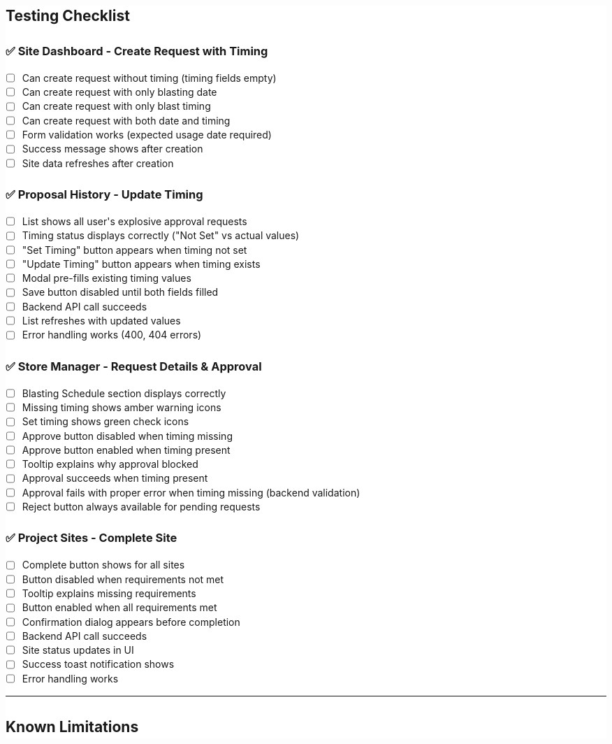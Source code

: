 
## Testing Checklist

### ✅ Site Dashboard - Create Request with Timing
- [ ] Can create request without timing (timing fields empty)
- [ ] Can create request with only blasting date
- [ ] Can create request with only blast timing
- [ ] Can create request with both date and timing
- [ ] Form validation works (expected usage date required)
- [ ] Success message shows after creation
- [ ] Site data refreshes after creation

### ✅ Proposal History - Update Timing
- [ ] List shows all user's explosive approval requests
- [ ] Timing status displays correctly ("Not Set" vs actual values)
- [ ] "Set Timing" button appears when timing not set
- [ ] "Update Timing" button appears when timing exists
- [ ] Modal pre-fills existing timing values
- [ ] Save button disabled until both fields filled
- [ ] Backend API call succeeds
- [ ] List refreshes with updated values
- [ ] Error handling works (400, 404 errors)

### ✅ Store Manager - Request Details & Approval
- [ ] Blasting Schedule section displays correctly
- [ ] Missing timing shows amber warning icons
- [ ] Set timing shows green check icons
- [ ] Approve button disabled when timing missing
- [ ] Approve button enabled when timing present
- [ ] Tooltip explains why approval blocked
- [ ] Approval succeeds when timing present
- [ ] Approval fails with proper error when timing missing (backend validation)
- [ ] Reject button always available for pending requests

### ✅ Project Sites - Complete Site
- [ ] Complete button shows for all sites
- [ ] Button disabled when requirements not met
- [ ] Tooltip explains missing requirements
- [ ] Button enabled when all requirements met
- [ ] Confirmation dialog appears before completion
- [ ] Backend API call succeeds
- [ ] Site status updates in UI
- [ ] Success toast notification shows
- [ ] Error handling works

---

## Known Limitations
